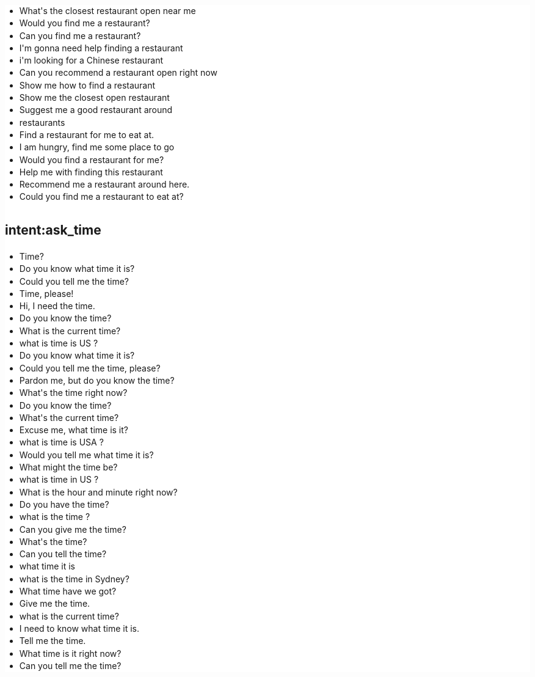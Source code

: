 - What's the closest restaurant open near me
- Would you find me a restaurant?
- Can you find me a restaurant?
- I'm gonna need help finding a restaurant
- i'm looking for a Chinese restaurant
- Can you recommend a restaurant open right now
- Show me how to find a restaurant
- Show me the closest open restaurant
- Suggest me a good restaurant around
- restaurants
- Find a restaurant for me to eat at.
- I am hungry, find me some place to go
- Would you find a restaurant for me?
- Help me with finding this restaurant
- Recommend me a restaurant around here.
- Could you find me a restaurant to eat at?

## intent:ask_time
- Time?
- Do you know what time it is?
- Could you tell me the time?
- Time, please!
- Hi, I need the time.
- Do you know the time?
- What is the current time?
- what is time is US ?
- Do you know what time it is?
- Could you tell me the time, please?
- Pardon me, but do you know the time?
- What's the time right now?
- Do you know the time?
- What's the current time?
- Excuse me, what time is it?
- what is time is USA ?
- Would you tell me what time it is?
- What might the time be?
- what is time in US ?
- What is the hour and minute right now?
- Do you have the time?
- what is the time ?
- Can you give me the time?
- What's the time?
- Can you tell the time?
- what time it is
- what is the time in Sydney?
- What time have we got?
- Give me the time.
- what is the current time?
- I need to know what time it is.
- Tell me the time.
- What time is it right now?
- Can you tell me the time?
